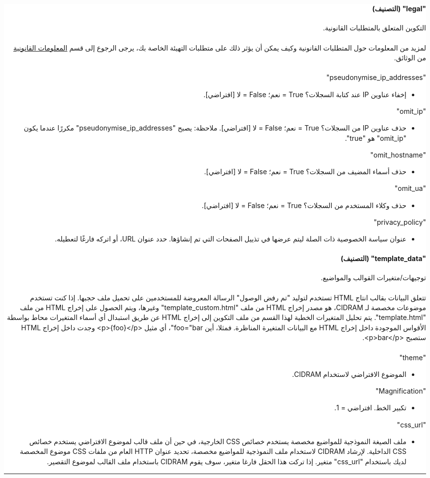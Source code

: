 #### <div dir="rtl">"legal" (التصنيف)<br /></div>
<div dir="rtl">التكوين المتعلق بالمتطلبات القانونية.<br /><br /></div>

<div dir="rtl">لمزيد من المعلومات حول المتطلبات القانونية وكيف يمكن أن يؤثر ذلك على متطلبات التهيئة الخاصة بك، يرجى الرجوع إلى قسم <a href="#SECTION11">المعلومات القانونية</a> من الوثائق.<br /><br /></div>

<div dir="rtl">"pseudonymise_ip_addresses"<br /></div>
<div dir="rtl"><ul>
 <li>إخفاء عناوين IP عند كتابة السجلات؟ True = نعم؛ False = لا [افتراضي].</li>
</ul></div>

<div dir="rtl">"omit_ip"<br /></div>
<div dir="rtl"><ul>
 <li>حذف عناوين IP من السجلات؟ True = نعم؛ False = لا [افتراضي]. ملاحظة: يصبح "pseudonymise_ip_addresses" مكررًا عندما يكون "omit_ip" هو "true".</li>
</ul></div>

<div dir="rtl">"omit_hostname"<br /></div>
<div dir="rtl"><ul>
 <li>حذف أسماء المضيف من السجلات؟ True = نعم؛ False = لا [افتراضي].</li>
</ul></div>

<div dir="rtl">"omit_ua"<br /></div>
<div dir="rtl"><ul>
 <li>حذف وكلاء المستخدم من السجلات؟ True = نعم؛ False = لا [افتراضي].</li>
</ul></div>

<div dir="rtl">"privacy_policy"<br /></div>
<div dir="rtl"><ul>
 <li>عنوان سياسة الخصوصية ذات الصلة ليتم عرضها في تذييل الصفحات التي تم إنشاؤها. حدد عنوان URL، أو اتركه فارغًا لتعطيله.</li>
</ul></div>

#### <div dir="rtl">"template_data" (التصنيف)<br /></div>
<div dir="rtl">توجيهات/متغيرات القوالب والمواضيع.<br /><br /></div>

<div dir="rtl">تتعلق البيانات بقالب انتاج HTML تستخدم لتوليد "تم رفض الوصول" الرسالة المعروضة للمستخدمين على تحميل ملف حجبها. إذا كنت تستخدم موضوعات مخصصة لـ CIDRAM، هو مصدر إخراج HTML من ملف "template_custom.html" وغيرها، ويتم الحصول على إخراج HTML من ملف "template.html". يتم تحليل المتغيرات الخطية لهذا القسم من ملف التكوين إلى إخراج HTML عن طريق استبدال أي أسماء المتغيرات محاط بواسطة الأقواس الموجودة داخل إخراج HTML مع البيانات المتغيرة المناظرة. فمثلا، أين foo="bar"، أي مثيل &lt;p&gt;{foo}&lt;/p&gt; وجدت داخل إخراج HTML ستصبح &lt;p&gt;bar&lt;/p&gt;.<br /><br /></div>

<div dir="rtl">"theme"<br /></div>
<div dir="rtl"><ul>
 <li>الموضوع الافتراضي لاستخدام CIDRAM.</li>
</ul></div>

<div dir="rtl">"Magnification"<br /></div>
<div dir="rtl"><ul>
 <li>تكبير الخط. افتراضي = 1.</li>
</ul></div>

<div dir="rtl">"css_url"<br /></div>
<div dir="rtl"><ul>
 <li>ملف الصيغة النموذجية للمواضيع مخصصة يستخدم خصائص CSS الخارجية، في حين أن ملف قالب لموضوع الافتراضي يستخدم خصائص CSS الداخلية. لإرشاد CIDRAM لاستخدام ملف النموذجية للمواضيع مخصصة، تحديد عنوان HTTP العام من ملفات CSS موضوع المخصصة لديك باستخدام "css_url" متغير. إذا تركت هذا الحقل فارغا متغير، سوف يقوم CIDRAM باستخدام ملف القالب لموضوع التقصير.</li>
</ul></div>

---
